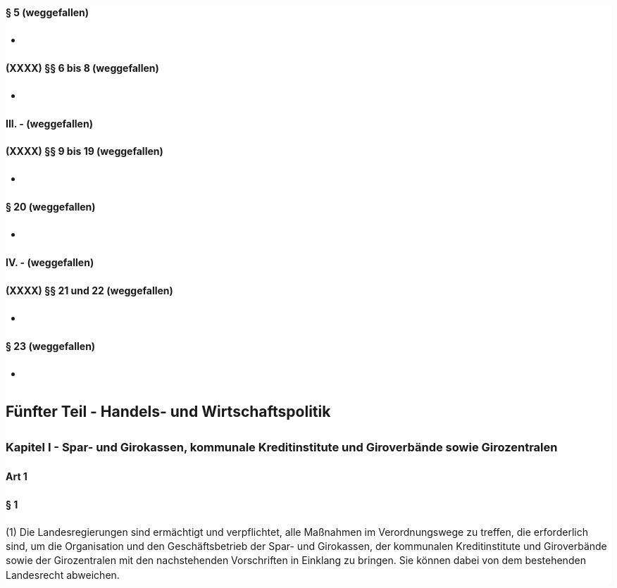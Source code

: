 

#### § 5 (weggefallen)

-


#### (XXXX) §§ 6 bis 8 (weggefallen)

-


#### III. - (weggefallen)



#### (XXXX) §§ 9 bis 19 (weggefallen)

-


#### § 20 (weggefallen)

-


#### IV. - (weggefallen)



#### (XXXX) §§ 21 und 22 (weggefallen)

-


#### § 23 (weggefallen)

-


## Fünfter Teil - Handels- und Wirtschaftspolitik



### Kapitel I - Spar- und Girokassen, kommunale Kreditinstitute und Giroverbände sowie Girozentralen



#### Art 1



#### § 1

(1) Die Landesregierungen sind ermächtigt und verpflichtet, alle
Maßnahmen im Verordnungswege zu treffen, die erforderlich sind, um die
Organisation und den Geschäftsbetrieb der Spar- und Girokassen, der
kommunalen Kreditinstitute und Giroverbände sowie der Girozentralen
mit den nachstehenden Vorschriften in Einklang zu bringen. Sie können
dabei von dem bestehenden Landesrecht abweichen.
